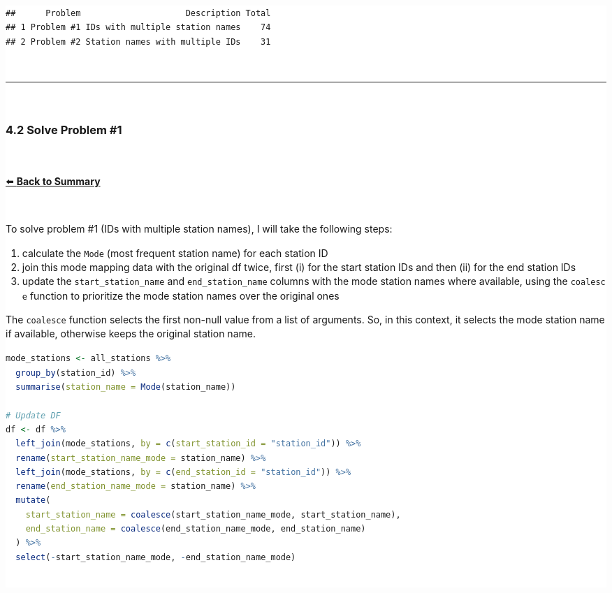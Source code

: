     ##      Problem                     Description Total
    ## 1 Problem #1 IDs with multiple station names    74
    ## 2 Problem #2 Station names with multiple IDs    31

<br>

------------------------------------------------------------------------

<br>

### 4.2 Solve Problem \#1

<br>

[⬅️ **Back to Summary**](#summary)

<br>

To solve problem \#1 (IDs with multiple station names), I will take the
following steps:

1.  calculate the `Mode` (most frequent station name) for each station
    ID
2.  join this mode mapping data with the original df twice, first (i)
    for the start station IDs and then (ii) for the end station IDs
3.  update the `start_station_name` and `end_station_name` columns with
    the mode station names where available, using the `coalesce`
    function to prioritize the mode station names over the original ones

The `coalesce` function selects the first non-null value from a list of
arguments. So, in this context, it selects the mode station name if
available, otherwise keeps the original station name.

``` r
mode_stations <- all_stations %>%
  group_by(station_id) %>%
  summarise(station_name = Mode(station_name))

# Update DF
df <- df %>%
  left_join(mode_stations, by = c(start_station_id = "station_id")) %>%
  rename(start_station_name_mode = station_name) %>%
  left_join(mode_stations, by = c(end_station_id = "station_id")) %>%
  rename(end_station_name_mode = station_name) %>%
  mutate(
    start_station_name = coalesce(start_station_name_mode, start_station_name),
    end_station_name = coalesce(end_station_name_mode, end_station_name)
  ) %>%
  select(-start_station_name_mode, -end_station_name_mode)
```

<br>

